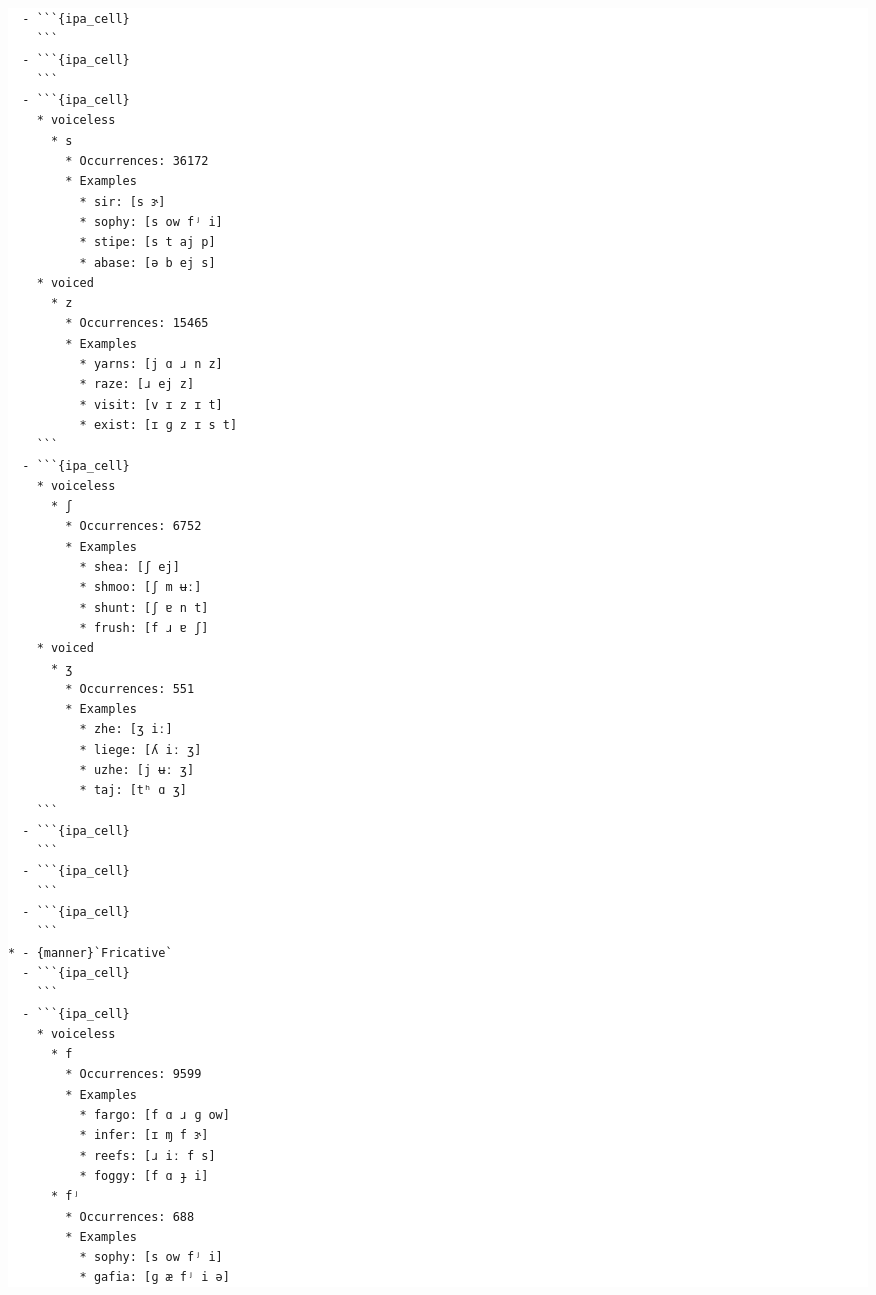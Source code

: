 ``````{list-table}
  - ```{ipa_cell}
    ```
  - ```{ipa_cell}
    ```
  - ```{ipa_cell}
    * voiceless
      * s
        * Occurrences: 36172
        * Examples
          * sir: [s ɝ]
          * sophy: [s ow fʲ i]
          * stipe: [s t aj p]
          * abase: [ə b ej s]
    * voiced
      * z
        * Occurrences: 15465
        * Examples
          * yarns: [j ɑ ɹ n z]
          * raze: [ɹ ej z]
          * visit: [v ɪ z ɪ t]
          * exist: [ɪ ɡ z ɪ s t]
    ```
  - ```{ipa_cell}
    * voiceless
      * ʃ
        * Occurrences: 6752
        * Examples
          * shea: [ʃ ej]
          * shmoo: [ʃ m ʉː]
          * shunt: [ʃ ɐ n t]
          * frush: [f ɹ ɐ ʃ]
    * voiced
      * ʒ
        * Occurrences: 551
        * Examples
          * zhe: [ʒ iː]
          * liege: [ʎ iː ʒ]
          * uzhe: [j ʉː ʒ]
          * taj: [tʰ ɑ ʒ]
    ```
  - ```{ipa_cell}
    ```
  - ```{ipa_cell}
    ```
  - ```{ipa_cell}
    ```
* - {manner}`Fricative`
  - ```{ipa_cell}
    ```
  - ```{ipa_cell}
    * voiceless
      * f
        * Occurrences: 9599
        * Examples
          * fargo: [f ɑ ɹ ɡ ow]
          * infer: [ɪ ɱ f ɝ]
          * reefs: [ɹ iː f s]
          * foggy: [f ɑ ɟ i]
      * fʲ
        * Occurrences: 688
        * Examples
          * sophy: [s ow fʲ i]
          * gafia: [ɡ æ fʲ i ə]
``````
